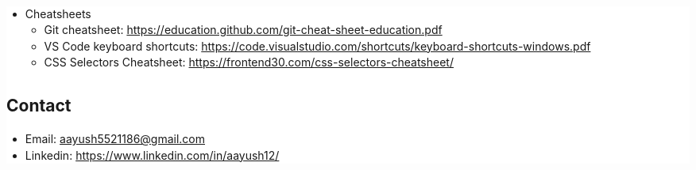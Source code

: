- Cheatsheets
  - Git cheatsheet: https://education.github.com/git-cheat-sheet-education.pdf
  - VS Code keyboard shortcuts: https://code.visualstudio.com/shortcuts/keyboard-shortcuts-windows.pdf
  - CSS Selectors Cheatsheet: https://frontend30.com/css-selectors-cheatsheet/

## Contact

- Email: aayush5521186@gmail.com
- Linkedin: https://www.linkedin.com/in/aayush12/
